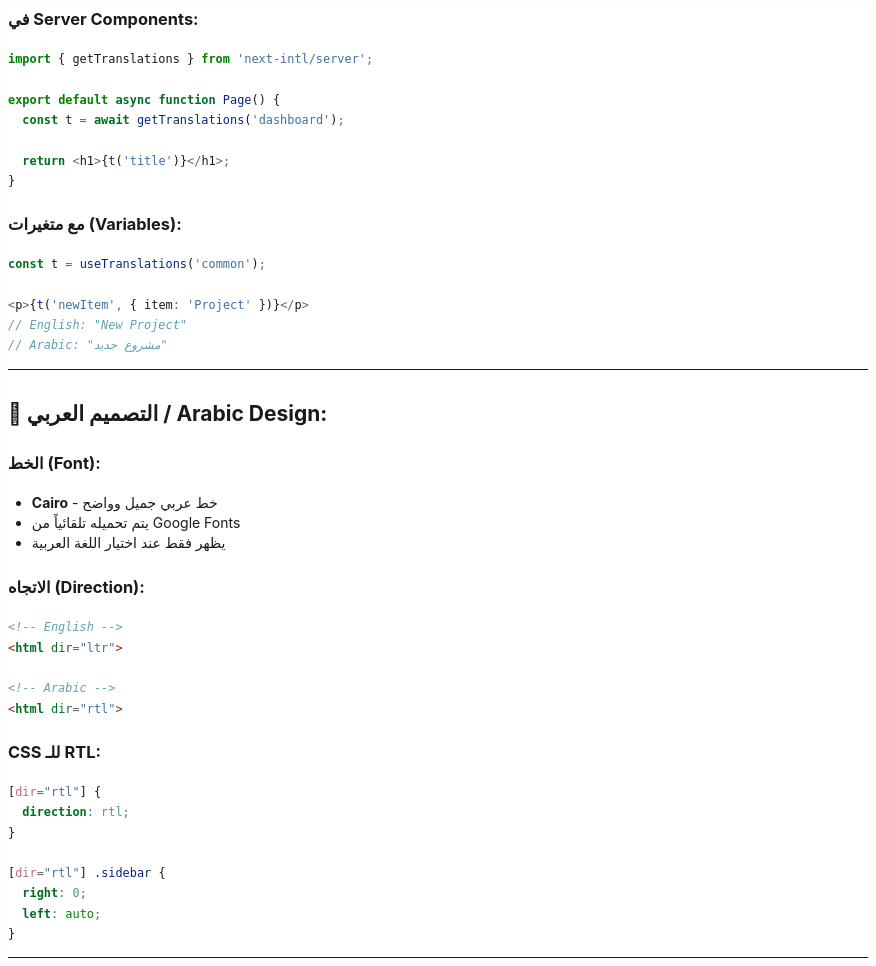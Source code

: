 ### في Server Components:
```typescript
import { getTranslations } from 'next-intl/server';

export default async function Page() {
  const t = await getTranslations('dashboard');
  
  return <h1>{t('title')}</h1>;
}
```

### مع متغيرات (Variables):
```typescript
const t = useTranslations('common');

<p>{t('newItem', { item: 'Project' })}</p>
// English: "New Project"
// Arabic: "مشروع جديد"
```

---

## 🎨 التصميم العربي / Arabic Design:

### الخط (Font):
- **Cairo** - خط عربي جميل وواضح
- يتم تحميله تلقائياً من Google Fonts
- يظهر فقط عند اختيار اللغة العربية

### الاتجاه (Direction):
```html
<!-- English -->
<html dir="ltr">

<!-- Arabic -->
<html dir="rtl">
```

### CSS للـ RTL:
```css
[dir="rtl"] {
  direction: rtl;
}

[dir="rtl"] .sidebar {
  right: 0;
  left: auto;
}
```

---
